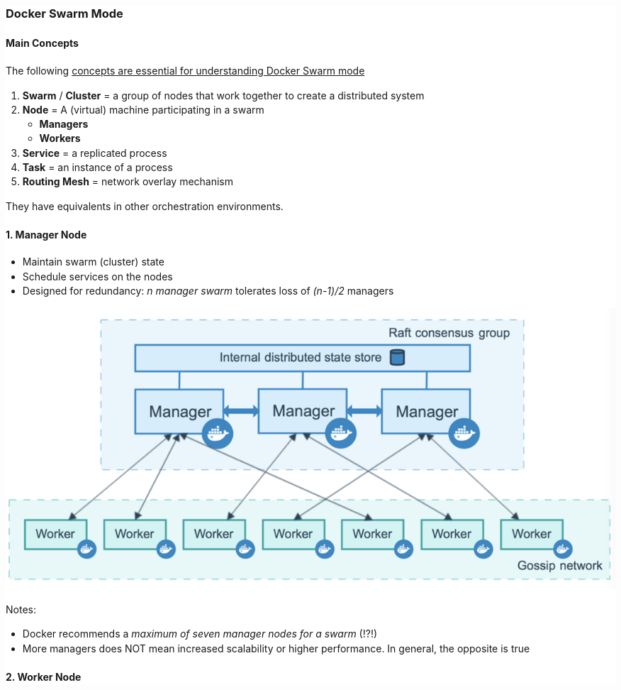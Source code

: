   

### Docker Swarm Mode

#### Main Concepts

The following [concepts are essential for understanding Docker Swarm mode](https://docs.docker.com/engine/swarm/key-concepts/#what-is-a-swarm)

1. **Swarm** / **Cluster** = a group of nodes that work together to create a distributed system
2. **Node** = A (virtual) machine participating in a swarm
	  - **Managers**
	  - **Workers**
3. **Service** = a replicated process
4. **Task** = an instance of a process
5. **Routing Mesh** = network overlay mechanism

They have equivalents in other orchestration environments.


#### 1. Manager Node

  * Maintain swarm (cluster) state
  * Schedule services on the nodes
  * Designed for redundancy: *n manager swarm* tolerates loss of *(n-1)/2* managers


![600](images/swarm_diagram.png)

Notes: 
- Docker recommends a *maximum of seven manager nodes for a swarm* (!?!)
- More managers does NOT mean increased scalability or higher performance. In general, the opposite is true


#### 2. Worker Node
